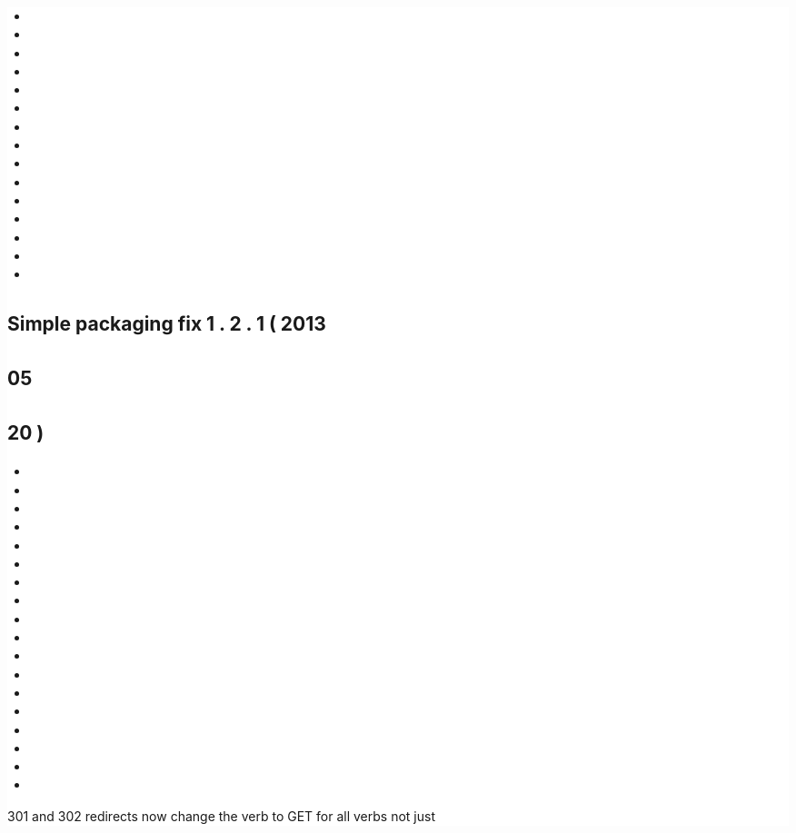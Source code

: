 -
-
-
-
-
-
-
-
-
-
-
-
-
-
-
Simple
packaging
fix
1
.
2
.
1
(
2013
-
05
-
20
)
-
-
-
-
-
-
-
-
-
-
-
-
-
-
-
-
-
-
-
301
and
302
redirects
now
change
the
verb
to
GET
for
all
verbs
not
just